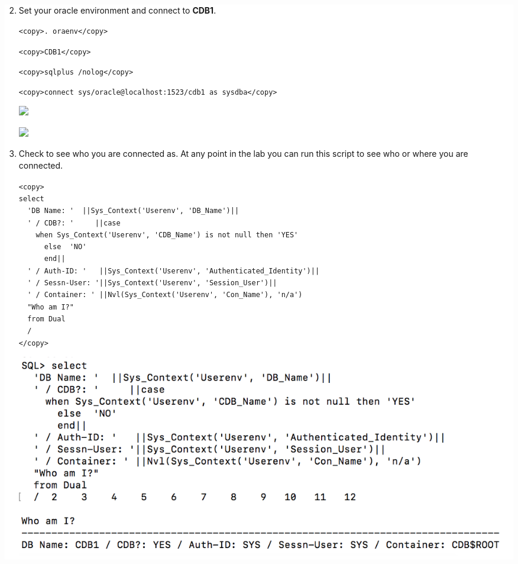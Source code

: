 2.  Set your oracle environment and connect to **CDB1**.

    ````
    <copy>. oraenv</copy>
    ````

    ````
    <copy>CDB1</copy>
    ````
    
    ````
    <copy>sqlplus /nolog</copy>
    ````

    ````
    <copy>connect sys/oracle@localhost:1523/cdb1 as sysdba</copy>
    ````

    ![](./images/step1.2-connectoraenv.png " ")

    ![](./images/step1.2-connectcdb1.png " ")

3. Check to see who you are connected as. At any point in the lab you can run this script to see who or where you are connected.

    ````
    <copy>
    select
      'DB Name: '  ||Sys_Context('Userenv', 'DB_Name')||
      ' / CDB?: '     ||case
        when Sys_Context('Userenv', 'CDB_Name') is not null then 'YES'
          else  'NO'
          end||
      ' / Auth-ID: '   ||Sys_Context('Userenv', 'Authenticated_Identity')||
      ' / Sessn-User: '||Sys_Context('Userenv', 'Session_User')||
      ' / Container: ' ||Nvl(Sys_Context('Userenv', 'Con_Name'), 'n/a')
      "Who am I?"
      from Dual
      /
    </copy>
    ````

    ![](./images/whoisconnected.png " ")
